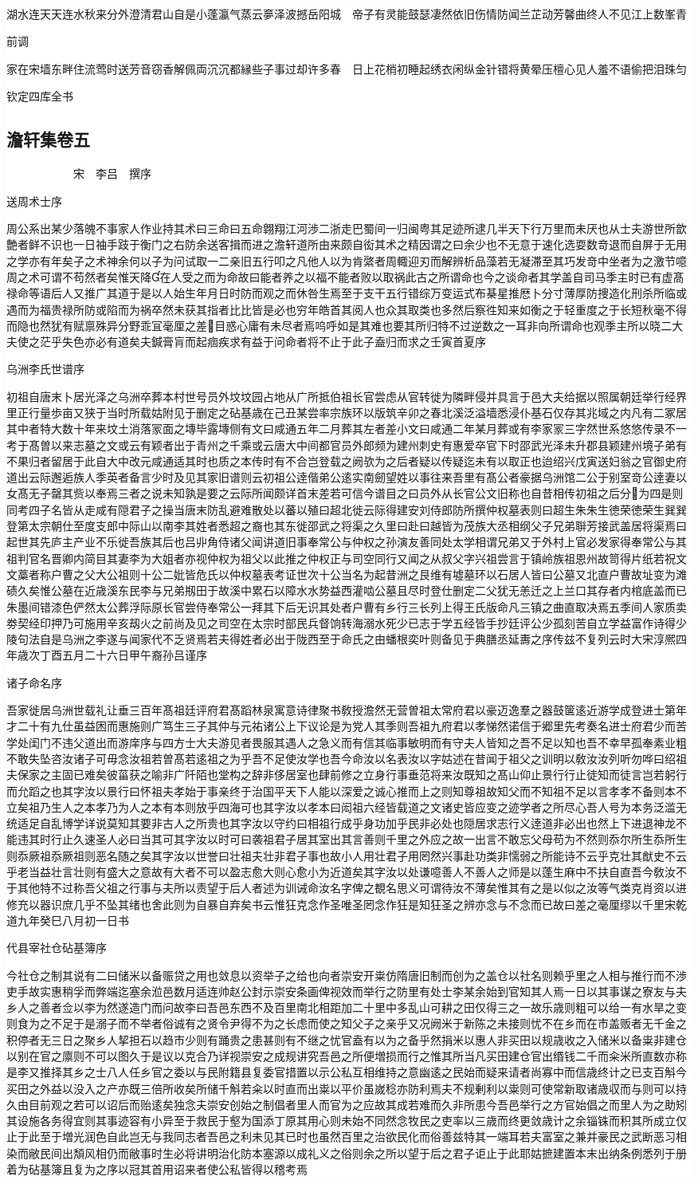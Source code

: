 湖水连天天连水秋来分外澄清君山自是小蓬瀛气蒸云夣泽波撼岳阳城　帝子有灵能鼓瑟凄然依旧伤情防闻兰芷动芳馨曲终人不见江上数峯青  

前调  

家在宋墙东畔住流莺时送芳音窃香解佩両沉沉都縁些子事过却许多春　日上花梢初睡起绣衣闲纵金针错将黄晕压檀心见人羞不语偷把泪珠匀  

钦定四库全书  

## 澹轩集卷五

　　　　　　宋　李吕　撰序  

送周术士序  

周公系出某少落魄不事家人作业持其术曰三命曰五命翺翔江河渉二浙走巴蜀间一归闽粤其足迹所逮几半天下行万里而未厌也从士夫游世所歆艶者鲜不识也一日袖手跂于衡门之右防余送客揖而进之澹轩道所由来颇自衒其术之精因谓之曰余少也不无意于速化选耍数竒退而自屏于无用之学亦有年矣子之术神余何以子为问试取一二亲旧五行叩之凡他人以为肯綮者周輙迎刃而解辨析品藻若无凝滞至其巧发竒中坐者为之激节噫周之术可谓不苟然者矣惟天降在人受之而为命故曰能者养之以福不能者败以取祸此古之所谓命也今之谈命者其学盖自司马季主时已有虚髙禄命等语后人又推广其道于是以人始生年月日时防而观之而休咎生焉至于支干五行错综万变运式布棊星推厯卜分寸薄厚防捜造化刑杀所临或遇而为福贵禄所防或陷而为祸卒然未获其指者比比皆是必也穷年皓首其阅人也众其取类也多然后察徃知来如衡之于轻重度之于长短秋毫不得而隐也然犹有赋禀殊异分野乖冝毫厘之差目惑心庸有未尽者焉呜呼如是其难也要其所归特不过逆数之一耳非向所谓命也观季主所以晓二大夫使之茫乎失色亦必有道矣夫鍼膏肓而起痼疾求有益于问命者将不止于此子盍归而求之壬寅首夏序  

乌洲李氏世谱序  

初祖自唐末卜居光泽之乌洲卒葬本村世号员外坟坟园占地从广所抵伯祖长官尝虑从官转徙为隣畔侵并具言于邑大夫给据以照属朝廷举行经界里正行量歩亩又狭于当时所载姑附见于删定之砧基歳在己丑某尝率宗族环以版筑辛卯之春北溪泛溢墙悉浸仆基石仅存其兆域之内凡有二冢居其中者特大数十年来坟土消落冡面之塼毕露塼侧有文曰咸通五年二月葬其左者差小文曰咸通二年某月葬或有李家冡三字然世系悠悠传录不一考于髙曽以来志墓之文或云有颖者出于青州之千乘或云唐大中间都官员外郎频为建州刺史有惠爱卒官下时邵武光泽未升郡县颖建州境子弟有不果归者留居于此自大中改元咸通适其时也质之本传时有不合岂登载之阙欤为之后者疑以传疑迄未有以取正也迨绍兴戊寅送妇翁之官御史府道出云际邂逅族人季英者备言少时及见其家旧谱则云初祖公逹偕弟公逺实南劒望姓以事往来吾里有髙公者豪据乌洲馆二公于别室竒公逹妻以女髙无子罄其赀以奉焉三者之说未知孰是要之云际所闻颇详首末差若可信今谱目之曰员外从长官公文旧称也自昔相传初祖之后分为四是则同考四子名皆从走咸有隠君子之操当唐末防乱避难散处以蕃以殖曰超北徙云际得建安刘侍郎防所撰仲权墓表则曰超生朱朱生徳荣徳荣生巽巽登第太宗朝仕至度支郎中际山以南李其姓者悉超之裔也其东徙邵武之将渠之久里曰赴曰越皆为茂族大丞相纲父子兄弟聨芳接武盖居将渠焉曰起世其先庐主产业不乐徙吾族其后也吕丱角侍诸父闻讲道旧事奉常公与仲权之孙演友善同处太学相谓兄弟又于外村上官必发家得奉常公与其祖判官名晋卿内简目其妻李为大姐者亦视仲权为祖父以此推之仲权正与司空同行又闻之从叔父字兴祖尝言于镇岭族祖恩州故笥得片纸若祝文文藁者称户曹之父大公祖则十公二妣皆危氏以仲权墓表考证世次十公当名为起昔洲之艮维有墟墓环以石居人皆曰公墓又北直户曹故址变为滩碛久矣惟公墓在近歳溪东民李与兄弟剏田于故溪中累石以障水水势益西灌啮公墓且尽时登仕删定二父犹无恙迁之上兰口其存者内棺底盖而已朱墨间错漆色俨然太公葬浮际原长官尝侍奉常公一拜其下后无识其处者户曹有乡行三长列上得王氏版命凡三镇之曲直取决焉五季间人家质卖劵契经印押乃可施用辛亥刼火之前尚及见之司空在太宗时部民兵督饷转海溺水死少已志于学五经皆手抄廷评公少孤刻苦自立学益富作诗得少陵句法自是乌洲之李遂与闻家代不乏贤焉若夫得姓者必出于陇西至于命氏之由蟠根奕叶则备见于典膳丞延夀之序传兹不复列云时大宋淳熈四年歳次丁酉五月二十六日甲午裔孙吕谨序  

诸子命名序  

吾家徙居乌洲世载礼让垂三百年髙祖廷评府君髙蹈林泉寓意诗律聚书敎授澹然无营曽祖太常府君以豪迈逸羣之器鼓箧逺近游学成登进士第年才二十有九仕虽益困而惠施则广笃生三子其仲与元祐诸公上下议论是为党人其季则吾祖九府君以孝悌然诺信于郷里先考奏名进士府君少而苦学处闺门不违父道出而游庠序与四方士大夫游见者畏服其遇人之急义而有信其临事敏明而有守夫人皆知之吾不足以知也吾不幸早孤奉素业粗不敢失坠咨汝诸子可毋念汝祖若曽髙若逺祖之为乎吾不足使汝学也吾今命汝以名表汝以字姑述在昔闻于祖父之训明以敎汝汝列听勿哗曰绍祖夫保家之主固已难矣彼菑获之喻非广阡陌也堂构之辞非侈居室也肆前修之立身行事垂范将来汝既知之髙山仰止景行行止徒知而徒言岂若躬行而允蹈之也其字汝以景行曰怀祖夫孝始于事亲终于治国平天下人能以深爱之诚心推而上之则知尊祖故知父而不知祖不足以言孝孝不备则本不立矣祖乃生人之本孝乃为人之本有本则放乎四海可也其字汝以孝本曰闳祖六经皆载道之文诸史皆应变之迹学者之所尽心吾人号为本务泛滥无统适足自乱博学详说莫知其要非古人之所贵也其字汝以守约曰相祖行成乎身功加乎民非必处也隠居求志行义逹道非必出也然上下进退神龙不能违其时行止久速圣人必曰当其可其字汝以时可曰袭祖君子居其室出其言善则千里之外应之故一出言不敢忘父母苟为不然则忝尔所生忝所生则忝厥祖忝厥祖则恶名随之矣其字汝以世誉曰壮祖夫壮非君子事也故小人用壮君子用罔然兴事赴功类非懦弱之所能诗不云乎克壮其猷史不云乎老当益壮言壮则有盛大之意故有大者不可以盈志愈大则心愈小为近道矣其字汝以处谦噫善人不善人之师是以蓬生麻中不扶自直吾今敎汝不于其他特不过称吾父祖之行事与夫所以责望于后人者述为训诫命汝名字俾之覩名思义可谓待汝不薄矣惟其有之是以似之汝等气类克肖资以进修充以器识庶几乎不坠其绪也舍此则为自暴自弃矣书云惟狂克念作圣唯圣罔念作狂是知狂圣之辨亦念与不念而已故曰差之毫厘缪以千里宋乾道九年癸巳八月初一日书  

代县宰社仓砧基簿序  

今社仓之制其说有二曰储米以备赈贷之用也敛息以资举子之给也向者崇安开粜仿隋唐旧制而创为之盖仓以社名则赖乎里之人相与推行而不渉吏手故实惠稍孚而弊端迄塞余涖邑数月适连帅赵公封示崇安条画俾视效而举行之防里有处士李某余始到官知其人焉一日以其事谋之寮友与夫乡人之善者佥以李为然遂造门而问故李曰吾邑东西不及百里南北相距加二十里中多乱山可耕之田仅得三之一故乐歳则粗可以给一有水旱之变则食为之不足于是溺子而不举者俗诚有之贤令尹得不为之长虑而使之知父子之亲乎又况阙米于新陈之未接则忧不在乡而在市盖贩者无千金之积停者无三日之聚乡人挈担石以趋市少则有踊贵之患甚则有不继之忧官盍有以为之备乎然捐米以惠人非买田以规歳收之入储米以备粜非建仓以别在官之廪则不可以图久于是议以克合乃详视崇安之成规讲究吾邑之所便増损而行之惟其所当凡买田建仓官出缗钱二千而籴米所直数亦称是李又推择其乡之士八人任乡官之委以与民附籍县复委官措置以示公私互相维持之意幽逺之民始而疑来请者尚寡中而信歳终计之已支百斛今买田之外益以没入之产亦既三倍所收矣所储千斛若籴以时直而出粜以平价虽嵗稔亦防利焉夫不规剰利以粜则可使常新取诸歳収而与则可以持久由目前观之若可以诏后而贻逺矣独念夫崇安创始之制倡者里人而官为之应故其成若难而久非所患今吾邑举行之方官始倡之而里人为之助矧其设施各务得宜则其事迹容有小异至于救民于壑为国添丁原其用心则未始不同然念牧民之吏率以三歳而终更敛歳计之余锱铢而积其所成立仅止于此至于増光润色自此岂无与我同志者吾邑之利未见其已时也虽然百里之治欲民化而俗善兹特其一端耳若夫富室之兼并豪民之武断恶习相染而敝民间出頽风相仍而敝事时生必将讲明治化防本塞源以成礼义之俗则余之所以望于后之君子讵止于此耶姑摭建置本末出纳条例悉列于册着为砧基簿且复为之序以冠其首用诏来者使公私皆得以稽考焉  
